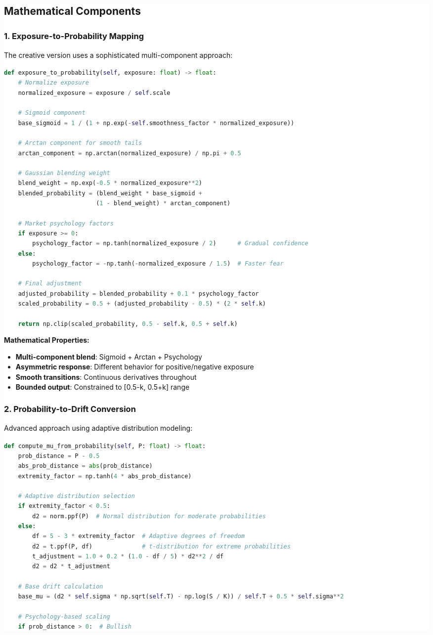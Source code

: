 ## Mathematical Components

### 1. Exposure-to-Probability Mapping

The creative version uses a sophisticated multi-component approach:

```python
def exposure_to_probability(self, exposure: float) -> float:
    # Normalize exposure
    normalized_exposure = exposure / self.scale
    
    # Sigmoid component
    base_sigmoid = 1 / (1 + np.exp(-self.smoothness_factor * normalized_exposure))
    
    # Arctan component for smooth tails
    arctan_component = np.arctan(normalized_exposure) / np.pi + 0.5
    
    # Gaussian blending weight
    blend_weight = np.exp(-0.5 * normalized_exposure**2)
    blended_probability = (blend_weight * base_sigmoid + 
                          (1 - blend_weight) * arctan_component)
    
    # Market psychology factors
    if exposure >= 0:
        psychology_factor = np.tanh(normalized_exposure / 2)      # Gradual confidence
    else:
        psychology_factor = -np.tanh(-normalized_exposure / 1.5)  # Faster fear
    
    # Final adjustment
    adjusted_probability = blended_probability + 0.1 * psychology_factor
    scaled_probability = 0.5 + (adjusted_probability - 0.5) * (2 * self.k)
    
    return np.clip(scaled_probability, 0.5 - self.k, 0.5 + self.k)
```

**Mathematical Properties:**
- **Multi-component blend**: Sigmoid + Arctan + Psychology
- **Asymmetric response**: Different behavior for positive/negative exposure
- **Smooth transitions**: Continuous derivatives throughout
- **Bounded output**: Constrained to [0.5-k, 0.5+k] range

### 2. Probability-to-Drift Conversion

Advanced approach using adaptive distribution modeling:

```python
def compute_mu_from_probability(self, P: float) -> float:
    prob_distance = P - 0.5
    abs_prob_distance = abs(prob_distance)
    extremity_factor = np.tanh(4 * abs_prob_distance)
    
    # Adaptive distribution selection
    if extremity_factor < 0.5:
        d2 = norm.ppf(P)  # Normal distribution for moderate probabilities
    else:
        df = 5 - 3 * extremity_factor  # Adaptive degrees of freedom
        d2 = t.ppf(P, df)              # t-distribution for extreme probabilities
        t_adjustment = 1.0 + 0.2 * (1.0 - df / 5) * d2**2 / df
        d2 = d2 * t_adjustment
    
    # Base drift calculation
    base_mu = (d2 * self.sigma * np.sqrt(self.T) - np.log(S / K)) / self.T + 0.5 * self.sigma**2
    
    # Psychology-based scaling
    if prob_distance > 0:  # Bullish
```